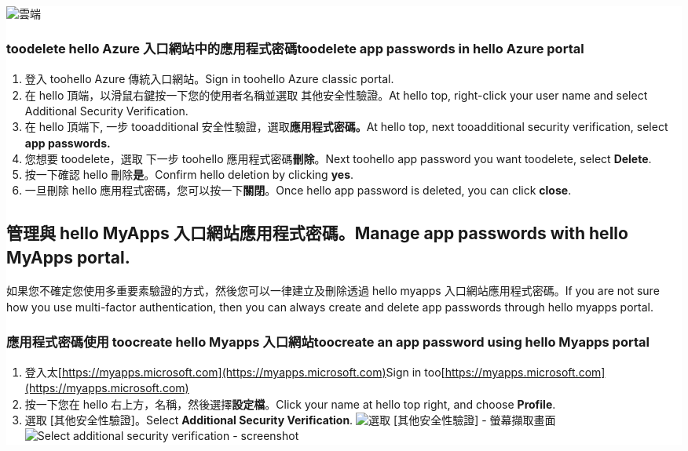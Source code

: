    ![雲端](./media/multi-factor-authentication-end-user-app-passwords/app2.png)


### <a name="toodelete-app-passwords-in-hello-azure-portal"></a><span data-ttu-id="10afc-158">toodelete hello Azure 入口網站中的應用程式密碼</span><span class="sxs-lookup"><span data-stu-id="10afc-158">toodelete app passwords in hello Azure portal</span></span>
1. <span data-ttu-id="10afc-159">登入 toohello Azure 傳統入口網站。</span><span class="sxs-lookup"><span data-stu-id="10afc-159">Sign in toohello Azure classic portal.</span></span>
2. <span data-ttu-id="10afc-160">在 hello 頂端，以滑鼠右鍵按一下您的使用者名稱並選取 其他安全性驗證。</span><span class="sxs-lookup"><span data-stu-id="10afc-160">At hello top, right-click your user name and select Additional Security Verification.</span></span>
3. <span data-ttu-id="10afc-161">在 hello 頂端下, 一步 tooadditional 安全性驗證，選取**應用程式密碼。**</span><span class="sxs-lookup"><span data-stu-id="10afc-161">At hello top, next tooadditional security verification, select **app passwords.**</span></span>
4. <span data-ttu-id="10afc-162">您想要 toodelete，選取 下一步 toohello 應用程式密碼**刪除**。</span><span class="sxs-lookup"><span data-stu-id="10afc-162">Next toohello app password you want toodelete, select **Delete**.</span></span>
5. <span data-ttu-id="10afc-163">按一下確認 hello 刪除**是**。</span><span class="sxs-lookup"><span data-stu-id="10afc-163">Confirm hello deletion by clicking **yes**.</span></span>
6. <span data-ttu-id="10afc-164">一旦刪除 hello 應用程式密碼，您可以按一下**關閉**。</span><span class="sxs-lookup"><span data-stu-id="10afc-164">Once hello app password is deleted, you can click **close**.</span></span>


## <a name="manage-app-passwords-with-hello-myapps-portal"></a><span data-ttu-id="10afc-165">管理與 hello MyApps 入口網站應用程式密碼。</span><span class="sxs-lookup"><span data-stu-id="10afc-165">Manage app passwords with hello MyApps portal.</span></span>
<span data-ttu-id="10afc-166">如果您不確定您使用多重要素驗證的方式，然後您可以一律建立及刪除透過 hello myapps 入口網站應用程式密碼。</span><span class="sxs-lookup"><span data-stu-id="10afc-166">If you are not sure how you use multi-factor authentication, then you can always create and delete app passwords through hello myapps portal.</span></span>

### <a name="toocreate-an-app-password-using-hello-myapps-portal"></a><span data-ttu-id="10afc-167">應用程式密碼使用 toocreate hello Myapps 入口網站</span><span class="sxs-lookup"><span data-stu-id="10afc-167">toocreate an app password using hello Myapps portal</span></span>
1. <span data-ttu-id="10afc-168">登入太[https://myapps.microsoft.com](https://myapps.microsoft.com)</span><span class="sxs-lookup"><span data-stu-id="10afc-168">Sign in too[https://myapps.microsoft.com](https://myapps.microsoft.com)</span></span>
2. <span data-ttu-id="10afc-169">按一下您在 hello 右上方，名稱，然後選擇**設定檔**。</span><span class="sxs-lookup"><span data-stu-id="10afc-169">Click your name at hello top right, and choose **Profile**.</span></span>
3. <span data-ttu-id="10afc-170">選取 [其他安全性驗證]。</span><span class="sxs-lookup"><span data-stu-id="10afc-170">Select **Additional Security Verification**.</span></span>
   <span data-ttu-id="10afc-171">![選取 [其他安全性驗證] - 螢幕擷取畫面](./media/multi-factor-authentication-end-user-manage/myapps1.png)</span><span class="sxs-lookup"><span data-stu-id="10afc-171">![Select additional security verification - screenshot](./media/multi-factor-authentication-end-user-manage/myapps1.png)</span></span>
